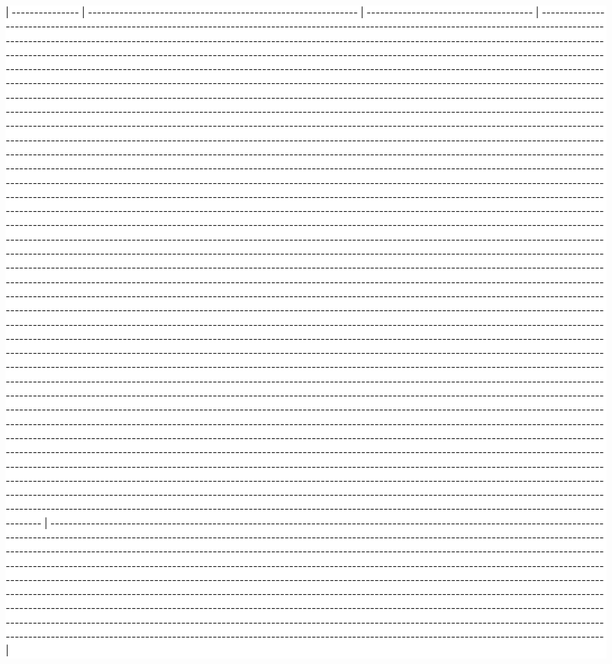 | --------------- | ------------------------------------------------------------ | ------------------------------------- | --------------------------------------------------------------------------------------------------------------------------------------------------------------------------------------------------------------------------------------------------------------------------------------------------------------------------------------------------------------------------------------------------------------------------------------------------------------------------------------------------------------------------------------------------------------------------------------------------------------------------------------------------------------------------------------------------------------------------------------------------------------------------------------------------------------------------------------------------------------------------------------------------------------------------------------------------------------------------------------------------------------------------------------------------------------------------------------------------------------------------------------------------------------------------------------------------------------------------------------------------------------------------------------------------------------------------------------------------------------------------------------------------------------------------------------------------------------------------------------------------------------------------------------------------------------------------------------------------------------------------------------------------------------------------------------------------------------------------------------------------------------------------------------------------------------------------------------------------------------------------------------------------------------------------------------------------------------------------------------------------------------------------------------------------------------------------------------------------------------------------------------------------------------------------------------------------------------------------------------------------------------------------------------------------------------------------------------------------------------------------------------------------------------------------------------------------------------------------------------------------------------------------------------------------------------------------------------------------------------------------------------------------------------------------------------------------------------------------------------------------------------------------------------------------------------------------------------------------------------------------------------------------------------------------------------------------------------------------------------------------------------------------------------------------------------------------------------------------------------------------------------------------------------------------------------------------------------------------------------------------------------------------------------------------------------------------------------------------------------------------------------------------------------------------------------------------------------------------------------------------------------------------------------------------------------------------------------------------------------------------------------------------------------------------------------------------------------------------------------------------------------------------------------------------------------------------------------------------------------------------------------------------------------------------------------------------------------------------------------------------------------------------------------------------------------------------------------------------------------------------------------------------------------------------------------------------------------------------------------------------------------------------------------------------------------------------------------------------------------------------------------------------------------------------------------------------------------------------------------------------------------------------------------------------------------------------------------------------------------------------------------------------------------------------------------------------------------------------------------------------------------------------------------------------------------------------------------------------------------------- | ----------------------------------------------------------------------------------------------------------------------------------------------------------------------------------------------------------------------------------------------------------------------------------------------------------------------------------------------------------------------------------------------------------------------------------------------------------------------------------------------------------------------------------------------------------------------------------------------------------------------------------------------------------------------------------------------------------------------------------------------------------------------------------------------------------------------------------------------------------------------------------------------------------------------------------------------------------------------------------------------------------------------------------------------------------------------------------------------------------------------------------------------------------------------------------------------------------------------------------- |